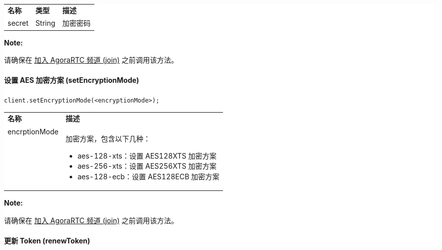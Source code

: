 <table>
<colgroup>
<col/>
<col/>
<col/>
</colgroup>
<tbody>
<tr><td><strong>名称</strong></td>
<td><strong>类型</strong></td>
<td><strong>描述</strong></td>
</tr>
<tr><td>secret</td>
<td>String</td>
<td>加密密码</td>
</tr>
</tbody>
</table>

**Note:** 

请确保在 [加入 AgoraRTC 频道 \(join\)](../../cn/API%20Reference/live_video_web.md) 之前调用该方法。

#### 设置 AES 加密方案 \(setEncryptionMode\)

```
client.setEncryptionMode(<encryptionMode>);

```

<table>
<colgroup>
<col/>
<col/>
</colgroup>
<tbody>
<tr><td><strong>名称</strong></td>
<td><strong>描述</strong></td>
</tr>
<tr><td>encrptionMode</td>
<td><p>加密方案，包含以下几种：</p>
<ul>
<li>aes-128-xts：设置 AES128XTS 加密方案</li>
<li>aes-256-xts：设置 AES256XTS 加密方案</li>
<li>aes-128-ecb：设置 AES128ECB 加密方案</li>
</ul>
</td>
</tr>
</tbody>
</table>

**Note:** 

请确保在 [加入 AgoraRTC 频道 \(join\)](../../cn/API%20Reference/live_video_web.md) 之前调用该方法。

#### 更新 Token \(renewToken\)
